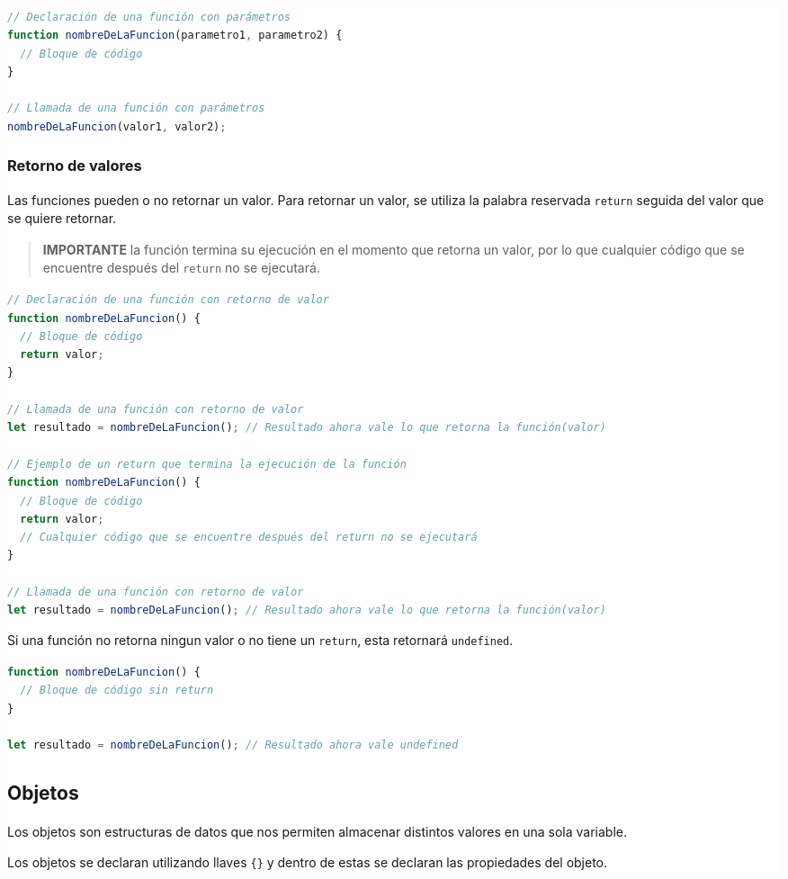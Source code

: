 ```javascript
// Declaración de una función con parámetros
function nombreDeLaFuncion(parametro1, parametro2) {
  // Bloque de código
}

// Llamada de una función con parámetros
nombreDeLaFuncion(valor1, valor2);
```

### Retorno de valores

Las funciones pueden o no retornar un valor. Para retornar un valor, se utiliza la palabra reservada `return` seguida del valor que se quiere retornar.

> **IMPORTANTE** la función termina su ejecución en el momento que retorna un valor, por lo que cualquier código que se encuentre después del `return` no se ejecutará.

```javascript
// Declaración de una función con retorno de valor
function nombreDeLaFuncion() {
  // Bloque de código
  return valor;
}

// Llamada de una función con retorno de valor
let resultado = nombreDeLaFuncion(); // Resultado ahora vale lo que retorna la función(valor)

// Ejemplo de un return que termina la ejecución de la función
function nombreDeLaFuncion() {
  // Bloque de código
  return valor;
  // Cualquier código que se encuentre después del return no se ejecutará
}

// Llamada de una función con retorno de valor
let resultado = nombreDeLaFuncion(); // Resultado ahora vale lo que retorna la función(valor)
```

Si una función no retorna ningun valor o no tiene un `return`, esta retornará `undefined`.

```javascript
function nombreDeLaFuncion() {
  // Bloque de código sin return
}

let resultado = nombreDeLaFuncion(); // Resultado ahora vale undefined
```

## Objetos

Los objetos son estructuras de datos que nos permiten almacenar distintos valores en una sola variable.

Los objetos se declaran utilizando llaves `{}` y dentro de estas se declaran las propiedades del objeto.

